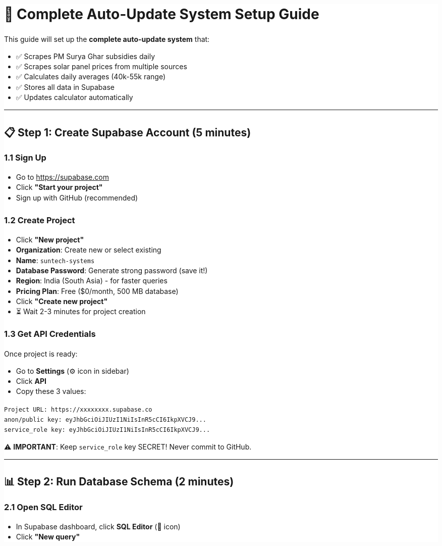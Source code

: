 # 🚀 Complete Auto-Update System Setup Guide

This guide will set up the **complete auto-update system** that:
- ✅ Scrapes PM Surya Ghar subsidies daily
- ✅ Scrapes solar panel prices from multiple sources
- ✅ Calculates daily averages (40k-55k range)
- ✅ Stores all data in Supabase
- ✅ Updates calculator automatically

---

## 📋 Step 1: Create Supabase Account (5 minutes)

### 1.1 Sign Up
- Go to https://supabase.com
- Click **"Start your project"**
- Sign up with GitHub (recommended)

### 1.2 Create Project
- Click **"New project"**
- **Organization**: Create new or select existing
- **Name**: `suntech-systems`
- **Database Password**: Generate strong password (save it!)
- **Region**: India (South Asia) - for faster queries
- **Pricing Plan**: Free ($0/month, 500 MB database)
- Click **"Create new project"**
- ⏳ Wait 2-3 minutes for project creation

### 1.3 Get API Credentials
Once project is ready:
- Go to **Settings** (⚙️ icon in sidebar)
- Click **API**
- Copy these 3 values:

```
Project URL: https://xxxxxxxx.supabase.co
anon/public key: eyJhbGciOiJIUzI1NiIsInR5cCI6IkpXVCJ9...
service_role key: eyJhbGciOiJIUzI1NiIsInR5cCI6IkpXVCJ9...
```

⚠️ **IMPORTANT**: Keep `service_role` key SECRET! Never commit to GitHub.

---

## 📊 Step 2: Run Database Schema (2 minutes)

### 2.1 Open SQL Editor
- In Supabase dashboard, click **SQL Editor** (📝 icon)
- Click **"New query"**
